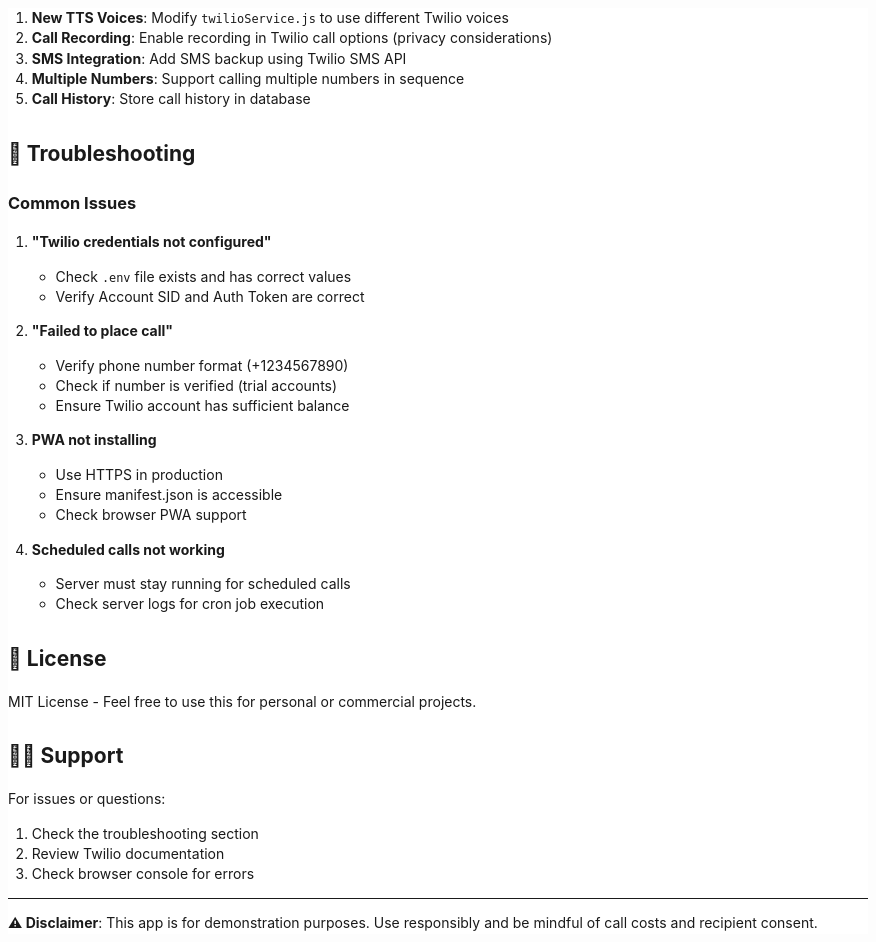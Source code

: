 1. **New TTS Voices**: Modify `twilioService.js` to use different Twilio voices
2. **Call Recording**: Enable recording in Twilio call options (privacy considerations)
3. **SMS Integration**: Add SMS backup using Twilio SMS API
4. **Multiple Numbers**: Support calling multiple numbers in sequence
5. **Call History**: Store call history in database

## 🐛 Troubleshooting

### Common Issues

1. **"Twilio credentials not configured"**
   - Check `.env` file exists and has correct values
   - Verify Account SID and Auth Token are correct

2. **"Failed to place call"**
   - Verify phone number format (+1234567890)
   - Check if number is verified (trial accounts)
   - Ensure Twilio account has sufficient balance

3. **PWA not installing**
   - Use HTTPS in production
   - Ensure manifest.json is accessible
   - Check browser PWA support

4. **Scheduled calls not working**
   - Server must stay running for scheduled calls
   - Check server logs for cron job execution

## 📄 License

MIT License - Feel free to use this for personal or commercial projects.

## 🙋‍♂️ Support

For issues or questions:
1. Check the troubleshooting section
2. Review Twilio documentation
3. Check browser console for errors

---

**⚠️ Disclaimer**: This app is for demonstration purposes. Use responsibly and be mindful of call costs and recipient consent.
